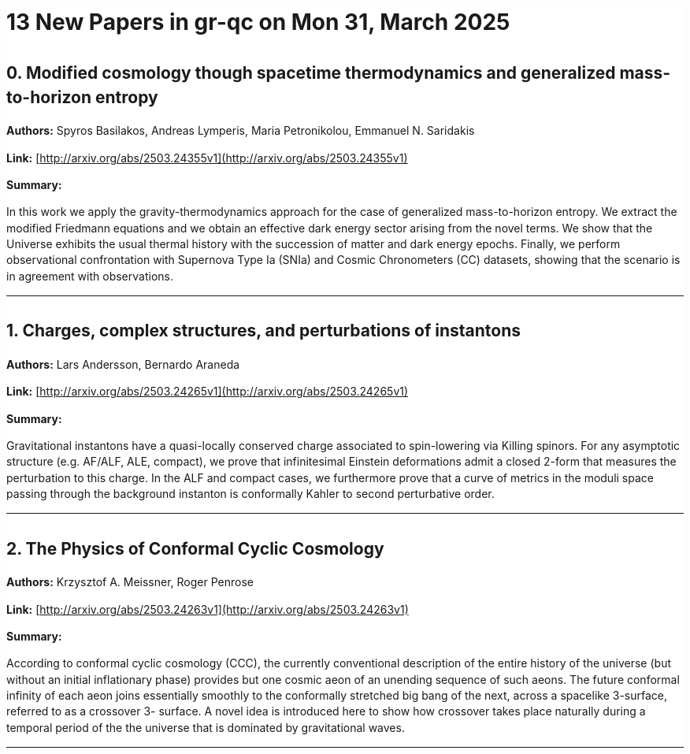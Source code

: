 # 13 New Papers in gr-qc on Mon 31, March 2025

## 0. Modified cosmology though spacetime thermodynamics and generalized   mass-to-horizon entropy

**Authors:** Spyros Basilakos, Andreas Lymperis, Maria Petronikolou, Emmanuel N. Saridakis

**Link:** [http://arxiv.org/abs/2503.24355v1](http://arxiv.org/abs/2503.24355v1)

**Summary:**

In this work we apply the gravity-thermodynamics approach for the case of generalized mass-to-horizon entropy. We extract the modified Friedmann equations and we obtain an effective dark energy sector arising from the novel terms. We show that the Universe exhibits the usual thermal history with the succession of matter and dark energy epochs. Finally, we perform observational confrontation with Supernova Type Ia (SNIa) and Cosmic Chronometers (CC) datasets, showing that the scenario is in agreement with observations.

---

## 1. Charges, complex structures, and perturbations of instantons

**Authors:** Lars Andersson, Bernardo Araneda

**Link:** [http://arxiv.org/abs/2503.24265v1](http://arxiv.org/abs/2503.24265v1)

**Summary:**

Gravitational instantons have a quasi-locally conserved charge associated to spin-lowering via Killing spinors. For any asymptotic structure (e.g. AF/ALF, ALE, compact), we prove that infinitesimal Einstein deformations admit a closed 2-form that measures the perturbation to this charge. In the ALF and compact cases, we furthermore prove that a curve of metrics in the moduli space passing through the background instanton is conformally Kahler to second perturbative order.

---

## 2. The Physics of Conformal Cyclic Cosmology

**Authors:** Krzysztof A. Meissner, Roger Penrose

**Link:** [http://arxiv.org/abs/2503.24263v1](http://arxiv.org/abs/2503.24263v1)

**Summary:**

According to conformal cyclic cosmology (CCC), the currently conventional description of the entire history of the universe (but without an initial inflationary phase) provides but one cosmic aeon of an unending sequence of such aeons. The future conformal infinity of each aeon joins essentially smoothly to the conformally stretched big bang of the next, across a spacelike 3-surface, referred to as a crossover 3- surface. A novel idea is introduced here to show how crossover takes place naturally during a temporal period of the the universe that is dominated by gravitational waves.

---
